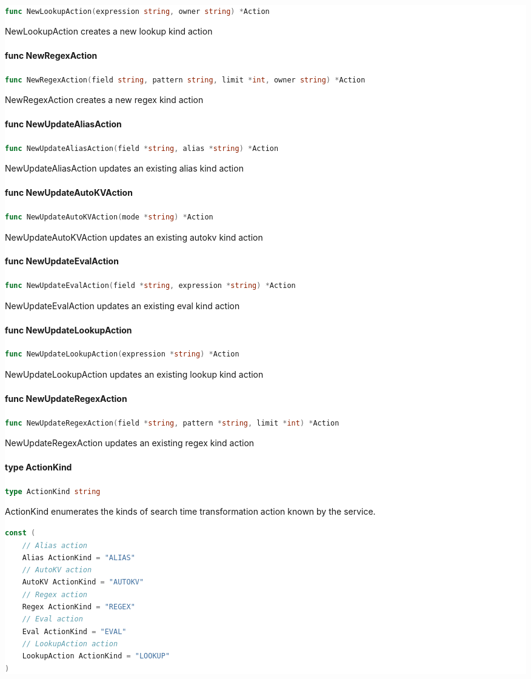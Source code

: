 ```go
func NewLookupAction(expression string, owner string) *Action
```
NewLookupAction creates a new lookup kind action

#### func  NewRegexAction

```go
func NewRegexAction(field string, pattern string, limit *int, owner string) *Action
```
NewRegexAction creates a new regex kind action

#### func  NewUpdateAliasAction

```go
func NewUpdateAliasAction(field *string, alias *string) *Action
```
NewUpdateAliasAction updates an existing alias kind action

#### func  NewUpdateAutoKVAction

```go
func NewUpdateAutoKVAction(mode *string) *Action
```
NewUpdateAutoKVAction updates an existing autokv kind action

#### func  NewUpdateEvalAction

```go
func NewUpdateEvalAction(field *string, expression *string) *Action
```
NewUpdateEvalAction updates an existing eval kind action

#### func  NewUpdateLookupAction

```go
func NewUpdateLookupAction(expression *string) *Action
```
NewUpdateLookupAction updates an existing lookup kind action

#### func  NewUpdateRegexAction

```go
func NewUpdateRegexAction(field *string, pattern *string, limit *int) *Action
```
NewUpdateRegexAction updates an existing regex kind action

#### type ActionKind

```go
type ActionKind string
```

ActionKind enumerates the kinds of search time transformation action known by
the service.

```go
const (
	// Alias action
	Alias ActionKind = "ALIAS"
	// AutoKV action
	AutoKV ActionKind = "AUTOKV"
	// Regex action
	Regex ActionKind = "REGEX"
	// Eval action
	Eval ActionKind = "EVAL"
	// LookupAction action
	LookupAction ActionKind = "LOOKUP"
)
```
